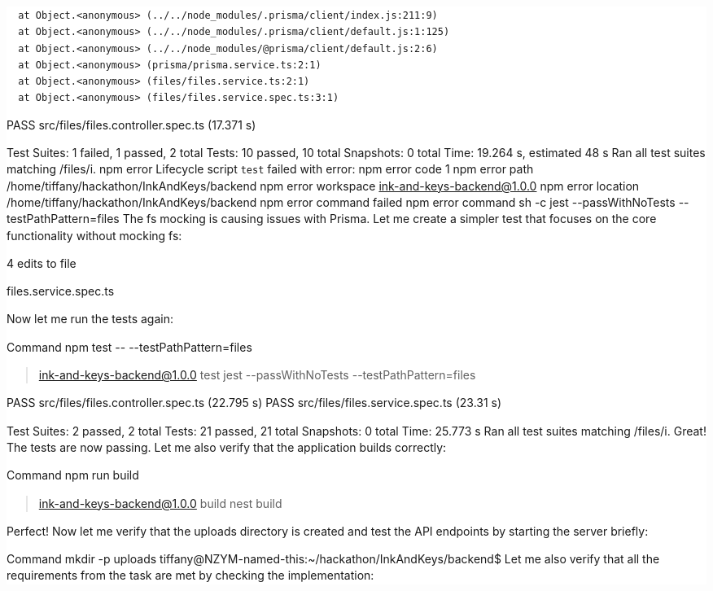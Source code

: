       at Object.<anonymous> (../../node_modules/.prisma/client/index.js:211:9)
      at Object.<anonymous> (../../node_modules/.prisma/client/default.js:1:125)
      at Object.<anonymous> (../../node_modules/@prisma/client/default.js:2:6)
      at Object.<anonymous> (prisma/prisma.service.ts:2:1)
      at Object.<anonymous> (files/files.service.ts:2:1)
      at Object.<anonymous> (files/files.service.spec.ts:3:1)

 PASS  src/files/files.controller.spec.ts (17.371 s)

Test Suites: 1 failed, 1 passed, 2 total
Tests:       10 passed, 10 total
Snapshots:   0 total
Time:        19.264 s, estimated 48 s
Ran all test suites matching /files/i.
npm error Lifecycle script `test` failed with error:
npm error code 1
npm error path /home/tiffany/hackathon/InkAndKeys/backend
npm error workspace ink-and-keys-backend@1.0.0
npm error location /home/tiffany/hackathon/InkAndKeys/backend
npm error command failed
npm error command sh -c jest --passWithNoTests --testPathPattern=files
The fs mocking is causing issues with Prisma. Let me create a simpler test that focuses on the core functionality without mocking fs:


4 edits to file

files.service.spec.ts


Now let me run the tests again:

Command
npm test -- --testPathPattern=files

> ink-and-keys-backend@1.0.0 test
> jest --passWithNoTests --testPathPattern=files

 PASS  src/files/files.controller.spec.ts (22.795 s)
 PASS  src/files/files.service.spec.ts (23.31 s)

Test Suites: 2 passed, 2 total
Tests:       21 passed, 21 total
Snapshots:   0 total
Time:        25.773 s
Ran all test suites matching /files/i.
Great! The tests are now passing. Let me also verify that the application builds correctly:

Command
npm run build

> ink-and-keys-backend@1.0.0 build
> nest build

Perfect! Now let me verify that the uploads directory is created and test the API endpoints by starting the server briefly:

Command
mkdir -p uploads
tiffany@NZYM-named-this:~/hackathon/InkAndKeys/backend$ 
Let me also verify that all the requirements from the task are met by checking the implementation:
